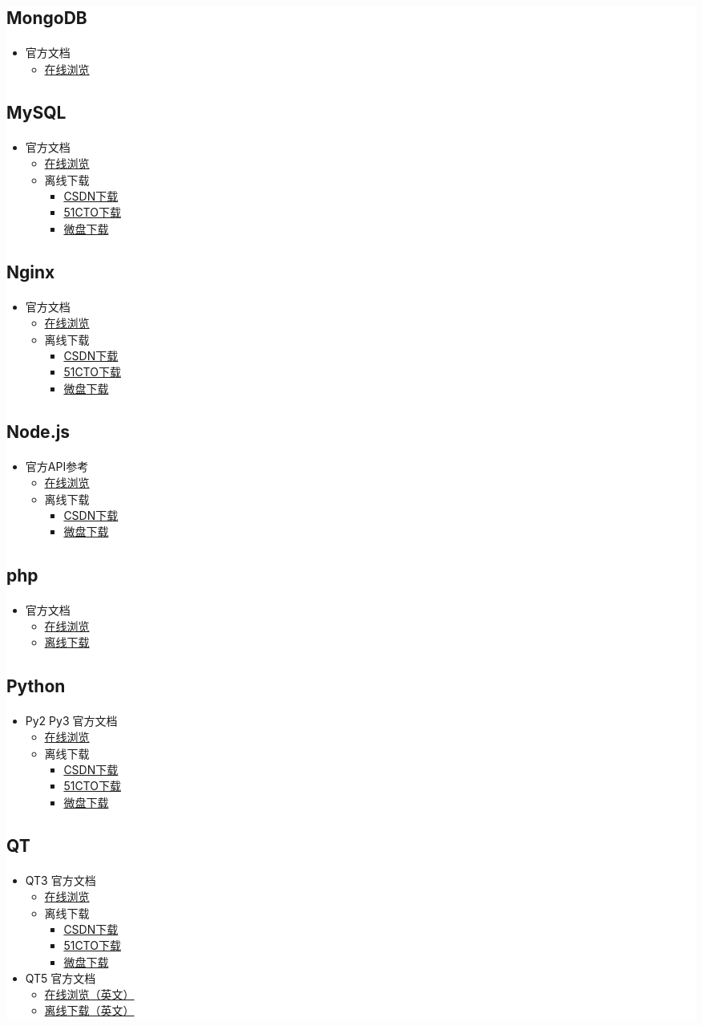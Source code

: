 ## MongoDB ##

+ 官方文档
  + [在线浏览](http://docs.mongoing.com/manual-zh/)

## MySQL ##

+ 官方文档
  + [在线浏览](http://doc.mysql.cn/mysql5/refman-5.1-zh.html-chapter/)
  + 离线下载
    + [CSDN下载](http://download.csdn.net/detail/wizardforcel/8583557)
    + [51CTO下载](http://down.51cto.com/data/2037837)
    + [微盘下载](http://vdisk.weibo.com/s/aADaW4YROIHBX)
  
## Nginx ##

+ 官方文档
  + [在线浏览](http://www.nginx.cn/doc/)
  + 离线下载
    + [CSDN下载](http://download.csdn.net/detail/wizardforcel/8583833)
    + [51CTO下载](http://down.51cto.com/data/2037844)
    + [微盘下载](http://vdisk.weibo.com/s/aADaW4YROIH9z)

## Node.js ##

+ 官方API参考
  + [在线浏览](http://nodeapi.ucdok.com/#/api/)
  + 离线下载
    + [CSDN下载](http://download.csdn.net/detail/wizardforcel/8582649)
    + [微盘下载](http://vdisk.weibo.com/s/aADaW4YROICKL)

## php ##

+ 官方文档
  + [在线浏览](http://php.net/manual/zh/)
  + [离线下载](http://php.net/get/php_manual_zh.chm/from/a/mirror)

## Python ##

+ Py2 Py3 官方文档
  + [在线浏览](http://python.usyiyi.cn)
  + 离线下载
    + [CSDN下载](http://download.csdn.net/detail/wizardforcel/8584309)
    + [51CTO下载](http://down.51cto.com/data/2037891)
    + [微盘下载](http://vdisk.weibo.com/s/aADaW4YROIRDN)

## QT ##

+ QT3 官方文档
  + [在线浏览](http://www.kuqin.com/qtdocument/)
  + 离线下载
    + [CSDN下载](http://download.csdn.net/download/g123412312100/4062199)
    + [51CTO下载](http://down.51cto.com/data/149760)
    + [微盘下载](http://vdisk.weibo.com/s/aADaW4YROIjjF)
+ QT5 官方文档
  + [在线浏览（英文）](http://doc.qt.io/)
  + [离线下载（英文）](http://kapeli.com/docset_links)
